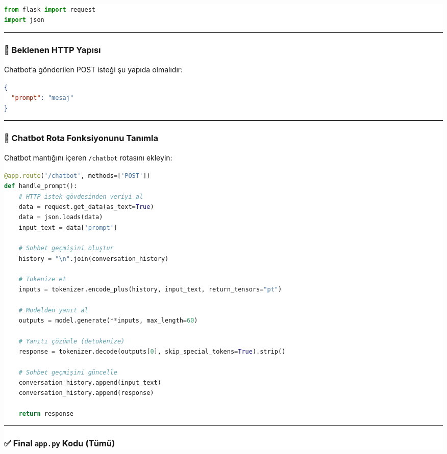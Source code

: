 ```python
from flask import request
import json
```

---

### 📄 Beklenen HTTP Yapısı

Chatbot’a gönderilen POST isteği şu yapıda olmalıdır:

```json
{
  "prompt": "mesaj"
}
```

---

### 🧩 Chatbot Rota Fonksiyonunu Tanımla

Chatbot mantığını içeren `/chatbot` rotasını ekleyin:

```python
@app.route('/chatbot', methods=['POST'])
def handle_prompt():
    # HTTP istek gövdesinden veriyi al
    data = request.get_data(as_text=True)
    data = json.loads(data)
    input_text = data['prompt']
  
    # Sohbet geçmişini oluştur
    history = "\n".join(conversation_history)
  
    # Tokenize et
    inputs = tokenizer.encode_plus(history, input_text, return_tensors="pt")
  
    # Modelden yanıt al
    outputs = model.generate(**inputs, max_length=60)
  
    # Yanıtı çözümle (detokenize)
    response = tokenizer.decode(outputs[0], skip_special_tokens=True).strip()
  
    # Sohbet geçmişini güncelle
    conversation_history.append(input_text)
    conversation_history.append(response)
  
    return response
```

---

### ✅ Final `app.py` Kodu (Tümü)
